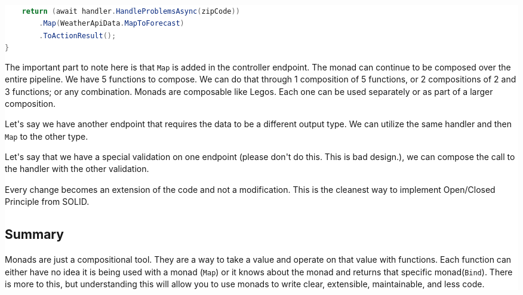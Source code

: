 ```csharp
    return (await handler.HandleProblemsAsync(zipCode))
        .Map(WeatherApiData.MapToForecast)
        .ToActionResult();
}
```

The important part to note here is that `Map` is added in the controller endpoint. The monad can continue to be composed over the entire pipeline. We have 5 functions to compose. We can do that through 1 composition of 5 functions, or 2 compositions of 2 and 3 functions; or any combination. Monads are composable like Legos. Each one can be used separately or as part of a larger composition. 

Let's say we have another endpoint that requires the data to be a different output type. We can utilize the same handler and then `Map` to the other type. 

Let's say that we have a special validation on one endpoint (please don't do this. This is bad design.), we can compose the call to the handler with the other validation. 

Every change becomes an extension of the code and not a modification. This is the cleanest way to implement Open/Closed Principle from SOLID.

## Summary
Monads are just a compositional tool. They are a way to take a value and operate on that value with functions. Each function can either have no idea it is being used with a monad (`Map`) or it knows about the monad and returns that specific monad(`Bind`). There is more to this, but understanding this will allow you to use monads to write clear, extensible, maintainable, and less code.